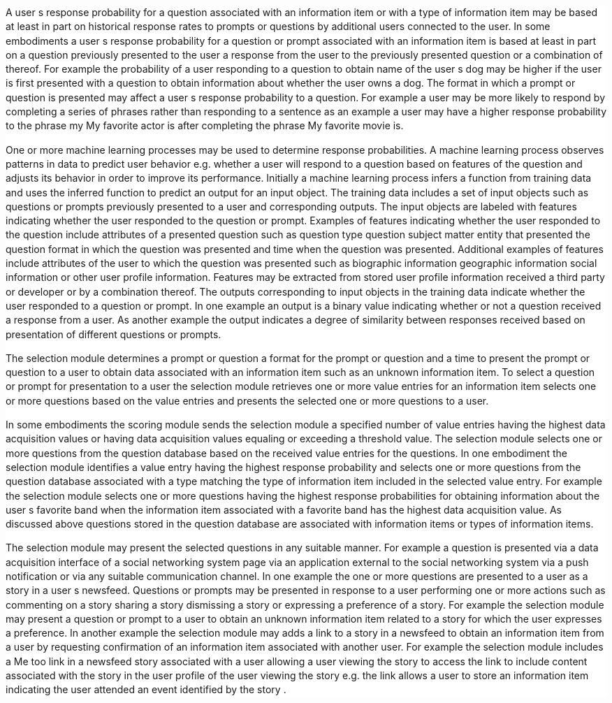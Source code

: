 A user s response probability for a question associated with an information item or with a type of information item may be based at least in part on historical response rates to prompts or questions by additional users connected to the user. In some embodiments a user s response probability for a question or prompt associated with an information item is based at least in part on a question previously presented to the user a response from the user to the previously presented question or a combination of thereof. For example the probability of a user responding to a question to obtain name of the user s dog may be higher if the user is first presented with a question to obtain information about whether the user owns a dog. The format in which a prompt or question is presented may affect a user s response probability to a question. For example a user may be more likely to respond by completing a series of phrases rather than responding to a sentence as an example a user may have a higher response probability to the phrase my My favorite actor is after completing the phrase My favorite movie is. 

One or more machine learning processes may be used to determine response probabilities. A machine learning process observes patterns in data to predict user behavior e.g. whether a user will respond to a question based on features of the question and adjusts its behavior in order to improve its performance. Initially a machine learning process infers a function from training data and uses the inferred function to predict an output for an input object. The training data includes a set of input objects such as questions or prompts previously presented to a user and corresponding outputs. The input objects are labeled with features indicating whether the user responded to the question or prompt. Examples of features indicating whether the user responded to the question include attributes of a presented question such as question type question subject matter entity that presented the question format in which the question was presented and time when the question was presented. Additional examples of features include attributes of the user to which the question was presented such as biographic information geographic information social information or other user profile information. Features may be extracted from stored user profile information received a third party or developer or by a combination thereof. The outputs corresponding to input objects in the training data indicate whether the user responded to a question or prompt. In one example an output is a binary value indicating whether or not a question received a response from a user. As another example the output indicates a degree of similarity between responses received based on presentation of different questions or prompts.

The selection module determines a prompt or question a format for the prompt or question and a time to present the prompt or question to a user to obtain data associated with an information item such as an unknown information item. To select a question or prompt for presentation to a user the selection module retrieves one or more value entries for an information item selects one or more questions based on the value entries and presents the selected one or more questions to a user.

In some embodiments the scoring module sends the selection module a specified number of value entries having the highest data acquisition values or having data acquisition values equaling or exceeding a threshold value. The selection module selects one or more questions from the question database based on the received value entries for the questions. In one embodiment the selection module identifies a value entry having the highest response probability and selects one or more questions from the question database associated with a type matching the type of information item included in the selected value entry. For example the selection module selects one or more questions having the highest response probabilities for obtaining information about the user s favorite band when the information item associated with a favorite band has the highest data acquisition value. As discussed above questions stored in the question database are associated with information items or types of information items.

The selection module may present the selected questions in any suitable manner. For example a question is presented via a data acquisition interface of a social networking system page via an application external to the social networking system via a push notification or via any suitable communication channel. In one example the one or more questions are presented to a user as a story in a user s newsfeed. Questions or prompts may be presented in response to a user performing one or more actions such as commenting on a story sharing a story dismissing a story or expressing a preference of a story. For example the selection module may present a question or prompt to a user to obtain an unknown information item related to a story for which the user expresses a preference. In another example the selection module may adds a link to a story in a newsfeed to obtain an information item from a user by requesting confirmation of an information item associated with another user. For example the selection module includes a Me too link in a newsfeed story associated with a user allowing a user viewing the story to access the link to include content associated with the story in the user profile of the user viewing the story e.g. the link allows a user to store an information item indicating the user attended an event identified by the story .
